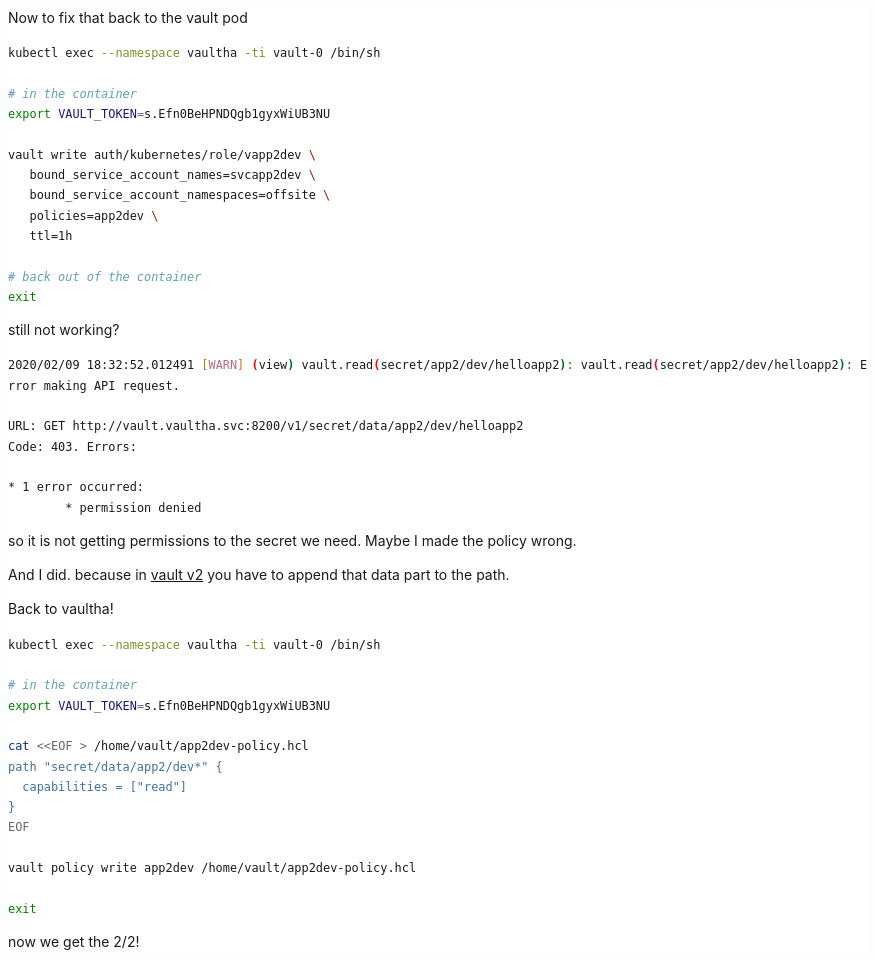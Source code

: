 Now to fix that back to the vault pod

``` bash
kubectl exec --namespace vaultha -ti vault-0 /bin/sh

# in the container
export VAULT_TOKEN=s.Efn0BeHPNDQgb1gyxWiUB3NU

vault write auth/kubernetes/role/vapp2dev \
   bound_service_account_names=svcapp2dev \
   bound_service_account_namespaces=offsite \
   policies=app2dev \
   ttl=1h

# back out of the container
exit
```

still not working?

``` bash
2020/02/09 18:32:52.012491 [WARN] (view) vault.read(secret/app2/dev/helloapp2): vault.read(secret/app2/dev/helloapp2): Error making API request.

URL: GET http://vault.vaultha.svc:8200/v1/secret/data/app2/dev/helloapp2
Code: 403. Errors:

* 1 error occurred:
        * permission denied
```

so it is not getting permissions to the secret we need. Maybe I made the policy wrong.

And I did. because in [vault v2](https://www.vaultproject.io/docs/secrets/kv/kv-v2/) you have to append that data part to the path.

Back to vaultha!

``` bash
kubectl exec --namespace vaultha -ti vault-0 /bin/sh

# in the container
export VAULT_TOKEN=s.Efn0BeHPNDQgb1gyxWiUB3NU

cat <<EOF > /home/vault/app2dev-policy.hcl
path "secret/data/app2/dev*" {
  capabilities = ["read"]
}
EOF

vault policy write app2dev /home/vault/app2dev-policy.hcl

exit
```

now we get the 2/2! 
